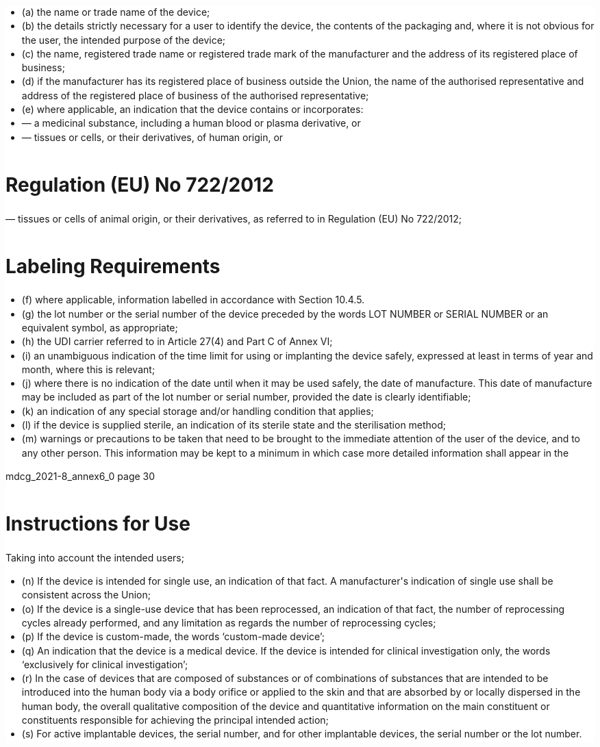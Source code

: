 - (a) the name or trade name of the device;
- (b) the details strictly necessary for a user to identify the device, the contents of the packaging and, where it is not obvious for the user, the intended purpose of the device;
- (c) the name, registered trade name or registered trade mark of the manufacturer and the address of its registered place of business;
- (d) if the manufacturer has its registered place of business outside the Union, the name of the authorised representative and address of the registered place of business of the authorised representative;
- (e) where applicable, an indication that the device contains or incorporates:
- — a medicinal substance, including a human blood or plasma derivative, or
- — tissues or cells, or their derivatives, of human origin, or
# Regulation (EU) No 722/2012

— tissues or cells of animal origin, or their derivatives, as referred to in Regulation (EU) No 722/2012;

# Labeling Requirements

- (f) where applicable, information labelled in accordance with Section 10.4.5.
- (g) the lot number or the serial number of the device preceded by the words LOT NUMBER or SERIAL NUMBER or an equivalent symbol, as appropriate;
- (h) the UDI carrier referred to in Article 27(4) and Part C of Annex VI;
- (i) an unambiguous indication of the time limit for using or implanting the device safely, expressed at least in terms of year and month, where this is relevant;
- (j) where there is no indication of the date until when it may be used safely, the date of manufacture. This date of manufacture may be included as part of the lot number or serial number, provided the date is clearly identifiable;
- (k) an indication of any special storage and/or handling condition that applies;
- (l) if the device is supplied sterile, an indication of its sterile state and the sterilisation method;
- (m) warnings or precautions to be taken that need to be brought to the immediate attention of the user of the device, and to any other person. This information may be kept to a minimum in which case more detailed information shall appear in the

mdcg_2021-8_annex6_0 page 30
# Instructions for Use

Taking into account the intended users;

- (n) If the device is intended for single use, an indication of that fact. A manufacturer's indication of single use shall be consistent across the Union;
- (o) If the device is a single-use device that has been reprocessed, an indication of that fact, the number of reprocessing cycles already performed, and any limitation as regards the number of reprocessing cycles;
- (p) If the device is custom-made, the words ‘custom-made device’;
- (q) An indication that the device is a medical device. If the device is intended for clinical investigation only, the words ‘exclusively for clinical investigation’;
- (r) In the case of devices that are composed of substances or of combinations of substances that are intended to be introduced into the human body via a body orifice or applied to the skin and that are absorbed by or locally dispersed in the human body, the overall qualitative composition of the device and quantitative information on the main constituent or constituents responsible for achieving the principal intended action;
- (s) For active implantable devices, the serial number, and for other implantable devices, the serial number or the lot number.
